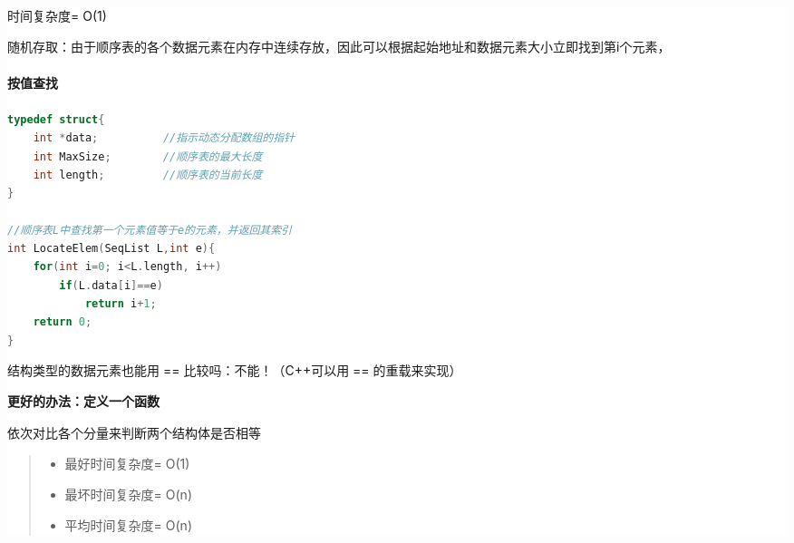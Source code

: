 时间复杂度= O(1)

随机存取：由于顺序表的各个数据元素在内存中连续存放，因此可以根据起始地址和数据元素大小立即找到第i个元素，

#### 按值查找

```c
typedef struct{
    int *data;          //指示动态分配数组的指针
    int MaxSize;        //顺序表的最大长度
    int length;         //顺序表的当前长度
}

//顺序表L中查找第一个元素值等于e的元素，并返回其索引
int LocateElem(SeqList L,int e){
    for(int i=0; i<L.length, i++)
        if(L.data[i]==e)
            return i+1;
    return 0;
}
```

结构类型的数据元素也能用 == 比较吗：不能！（C++可以用 == 的重载来实现）

**更好的办法：定义一个函数**

依次对比各个分量来判断两个结构体是否相等

> - 最好时间复杂度= O(1)
> 
> - 最坏时间复杂度= O(n)
> 
> - 平均时间复杂度= O(n)